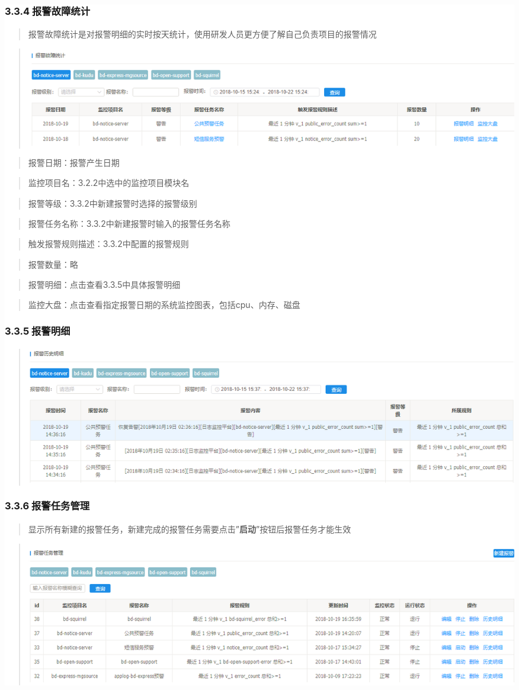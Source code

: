 ### 3.3.4 报警故障统计

>   报警故障统计是对报警明细的实时按天统计，使用研发人员更方便了解自己负责项目的报警情况

>   ![](media/2728d9b7edd7d13fd862c7a2c876ebdf.png)

>   报警日期：报警产生日期

>   监控项目名：3.2.2中选中的监控项目模块名

>   报警等级：3.3.2中新建报警时选择的报警级别

>   报警任务名称：3.3.2中新建报警时输入的报警任务名称

>   触发报警规则描述：3.3.2中配置的报警规则

>   报警数量：略

>   报警明细：点击查看3.3.5中具体报警明细

>   监控大盘：点击查看指定报警日期的系统监控图表，包括cpu、内存、磁盘

### 3.3.5 报警明细

>   ![](media/9a4e3a8dbfaa1ab0ec80f840671df269.png)

### 3.3.6 报警任务管理

>   显示所有新建的报警任务，新建完成的报警任务需要点击”**启动**”按钮后报警任务才能生效

>   ![](media/72a37a79dfece693e392919115c47775.png)
